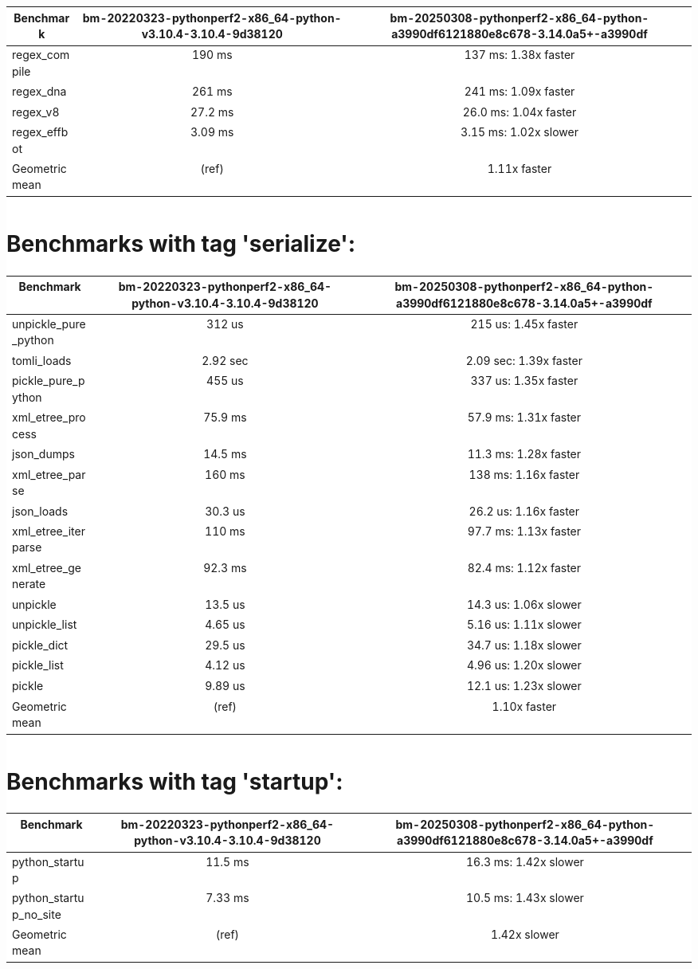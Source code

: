 | Benchmark      | bm-20220323-pythonperf2-x86_64-python-v3.10.4-3.10.4-9d38120 | bm-20250308-pythonperf2-x86_64-python-a3990df6121880e8c678-3.14.0a5+-a3990df |
|----------------|:------------------------------------------------------------:|:----------------------------------------------------------------------------:|
| regex_compile  | 190 ms                                                       | 137 ms: 1.38x faster                                                         |
| regex_dna      | 261 ms                                                       | 241 ms: 1.09x faster                                                         |
| regex_v8       | 27.2 ms                                                      | 26.0 ms: 1.04x faster                                                        |
| regex_effbot   | 3.09 ms                                                      | 3.15 ms: 1.02x slower                                                        |
| Geometric mean | (ref)                                                        | 1.11x faster                                                                 |

Benchmarks with tag 'serialize':
================================

| Benchmark            | bm-20220323-pythonperf2-x86_64-python-v3.10.4-3.10.4-9d38120 | bm-20250308-pythonperf2-x86_64-python-a3990df6121880e8c678-3.14.0a5+-a3990df |
|----------------------|:------------------------------------------------------------:|:----------------------------------------------------------------------------:|
| unpickle_pure_python | 312 us                                                       | 215 us: 1.45x faster                                                         |
| tomli_loads          | 2.92 sec                                                     | 2.09 sec: 1.39x faster                                                       |
| pickle_pure_python   | 455 us                                                       | 337 us: 1.35x faster                                                         |
| xml_etree_process    | 75.9 ms                                                      | 57.9 ms: 1.31x faster                                                        |
| json_dumps           | 14.5 ms                                                      | 11.3 ms: 1.28x faster                                                        |
| xml_etree_parse      | 160 ms                                                       | 138 ms: 1.16x faster                                                         |
| json_loads           | 30.3 us                                                      | 26.2 us: 1.16x faster                                                        |
| xml_etree_iterparse  | 110 ms                                                       | 97.7 ms: 1.13x faster                                                        |
| xml_etree_generate   | 92.3 ms                                                      | 82.4 ms: 1.12x faster                                                        |
| unpickle             | 13.5 us                                                      | 14.3 us: 1.06x slower                                                        |
| unpickle_list        | 4.65 us                                                      | 5.16 us: 1.11x slower                                                        |
| pickle_dict          | 29.5 us                                                      | 34.7 us: 1.18x slower                                                        |
| pickle_list          | 4.12 us                                                      | 4.96 us: 1.20x slower                                                        |
| pickle               | 9.89 us                                                      | 12.1 us: 1.23x slower                                                        |
| Geometric mean       | (ref)                                                        | 1.10x faster                                                                 |

Benchmarks with tag 'startup':
==============================

| Benchmark              | bm-20220323-pythonperf2-x86_64-python-v3.10.4-3.10.4-9d38120 | bm-20250308-pythonperf2-x86_64-python-a3990df6121880e8c678-3.14.0a5+-a3990df |
|------------------------|:------------------------------------------------------------:|:----------------------------------------------------------------------------:|
| python_startup         | 11.5 ms                                                      | 16.3 ms: 1.42x slower                                                        |
| python_startup_no_site | 7.33 ms                                                      | 10.5 ms: 1.43x slower                                                        |
| Geometric mean         | (ref)                                                        | 1.42x slower                                                                 |
